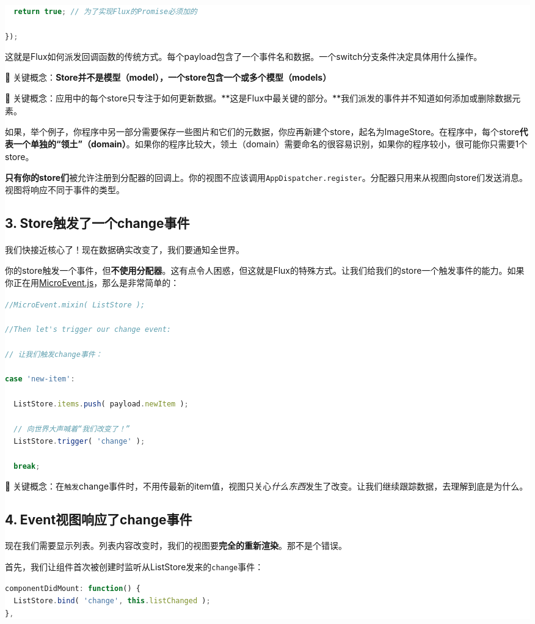 ```javascript
  return true; // 为了实现Flux的Promise必须加的

});
```

这就是Flux如何派发回调函数的传统方式。每个payload包含了一个事件名和数据。一个switch分支条件决定具体用什么操作。


🔑 关键概念：**Store并不是模型（model），一个store包含一个或多个模型（models）**


🔑 关键概念：应用中的每个store只专注于如何更新数据。**这是Flux中最关键的部分。**我们派发的事件并不知道如何添加或删除数据元素。


如果，举个例子，你程序中另一部分需要保存一些图片和它们的元数据，你应再新建个store，起名为ImageStore。在程序中，每个store**代表一个单独的“领土”（domain）**。如果你的程序比较大，领土（domain）需要命名的很容易识别，如果你的程序较小，很可能你只需要1个store。


**只有你的store们**被允许注册到分配器的回调上。你的视图不应该调用`AppDispatcher.register`。分配器只用来从视图向store们发送消息。视图将响应不同于事件的类型。

## 3. Store触发了一个change事件


我们快接近核心了！现在数据确实改变了，我们要通知全世界。


你的store触发一个事件，但**不使用分配器**。这有点令人困惑，但这就是Flux的特殊方式。让我们给我们的store一个触发事件的能力。如果你正在用[MicroEvent.js](http://notes.jetienne.com/2011/03/22/microeventjs.html)，那么是非常简单的：

```javascript
//MicroEvent.mixin( ListStore );  

//Then let's trigger our change event:

// 让我们触发change事件：

case 'new-item':

  ListStore.items.push( payload.newItem );

  // 向世界大声喊着“我们改变了！”
  ListStore.trigger( 'change' );

  break;
```

🔑 关键概念：在`触发`change事件时，不用传最新的item值，视图只关心*什么东西*发生了改变。让我们继续跟踪数据，去理解到底是为什么。

## 4. Event视图响应了change事件


现在我们需要显示列表。列表内容改变时，我们的视图要**完全的重新渲染**。那不是个错误。


首先，我们让组件首次被创建时监听从ListStore发来的`change`事件：

```javascript
componentDidMount: function() {  
  ListStore.bind( 'change', this.listChanged );
},
```
